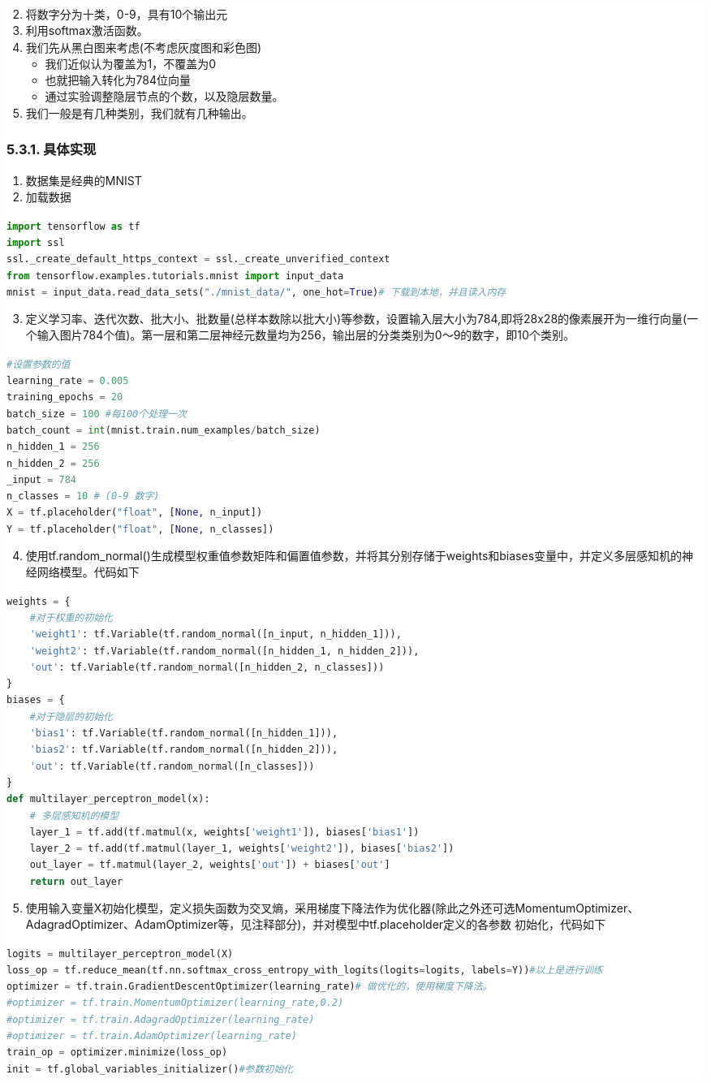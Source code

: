 2. 将数字分为十类，0-9，具有10个输出元
3. 利用softmax激活函数。
4. 我们先从黑白图来考虑(不考虑灰度图和彩色图)
    + 我们近似认为覆盖为1，不覆盖为0
    + 也就把输入转化为784位向量
    + 通过实验调整隐层节点的个数，以及隐层数量。
5. 我们一般是有几种类别，我们就有几种输出。

### 5.3.1. 具体实现
1. 数据集是经典的MNIST
2. 加载数据
```python
import tensorflow as tf 
import ssl 
ssl._create_default_https_context = ssl._create_unverified_context 
from tensorflow.examples.tutorials.mnist import input_data
mnist = input_data.read_data_sets("./mnist_data/", one_hot=True)# 下载到本地，并且读入内存
```
3. 定义学习率、迭代次数、批大小、批数量(总样本数除以批大小)等参数，设置输入层大小为784,即将28x28的像素展开为一维行向量(一个输入图片784个值)。第一层和第二层神经元数量均为256，输出层的分类类别为0〜9的数字，即10个类别。
```python
#设置参数的值
learning_rate = 0.005
training_epochs = 20 
batch_size = 100 #每100个处理一次
batch_count = int(mnist.train.num_examples/batch_size) 
n_hidden_1 = 256 
n_hidden_2 = 256 
_input = 784 
n_classes = 10 # (0-9 数字) 
X = tf.placeholder("float", [None, n_input]) 
Y = tf.placeholder("float", [None, n_classes])
```
4. 使用tf.random_normal()生成模型权重值参数矩阵和偏置值参数，并将其分别存储于weights和biases变量中，并定义多层感知机的神经网络模型。代码如下 
```python
weights = { 
    #对于权重的初始化
    'weight1': tf.Variable(tf.random_normal([n_input, n_hidden_1])),
    'weight2': tf.Variable(tf.random_normal([n_hidden_1, n_hidden_2])),
    'out': tf.Variable(tf.random_normal([n_hidden_2, n_classes]))
} 
biases = { 
    #对于隐层的初始化
    'bias1': tf.Variable(tf.random_normal([n_hidden_1])),
    'bias2': tf.Variable(tf.random_normal([n_hidden_2])),
    'out': tf.Variable(tf.random_normal([n_classes]))
} 
def multilayer_perceptron_model(x):
    # 多层感知机的模型     
    layer_1 = tf.add(tf.matmul(x, weights['weight1']), biases['bias1'])
    layer_2 = tf.add(tf.matmul(layer_1, weights['weight2']), biases['bias2'])
    out_layer = tf.matmul(layer_2, weights['out']) + biases['out']
    return out_layer
```
5. 使用输入变量X初始化模型，定义损失函数为交叉熵，采用梯度下降法作为优化器(除此之外还可选MomentumOptimizer、AdagradOptimizer、AdamOptimizer等，见注释部分)，并对模型中tf.placeholder定义的各参数 初始化，代码如下
```python
logits = multilayer_perceptron_model(X) 
loss_op = tf.reduce_mean(tf.nn.softmax_cross_entropy_with_logits(logits=logits, labels=Y))#以上是进行训练
optimizer = tf.train.GradientDescentOptimizer(learning_rate)# 做优化的，使用梯度下降法。
#optimizer = tf.train.MomentumOptimizer(learning_rate,0.2)
#optimizer = tf.train.AdagradOptimizer(learning_rate)
#optimizer = tf.train.AdamOptimizer(learning_rate)
train_op = optimizer.minimize(loss_op)
init = tf.global_variables_initializer()#参数初始化
```